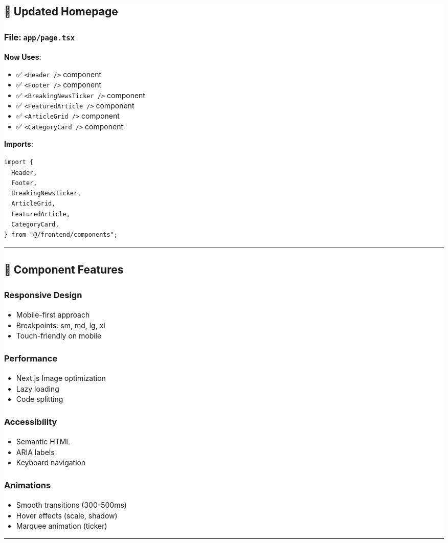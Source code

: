 
## 📝 Updated Homepage

### File: `app/page.tsx`

**Now Uses**:
- ✅ `<Header />` component
- ✅ `<Footer />` component
- ✅ `<BreakingNewsTicker />` component
- ✅ `<FeaturedArticle />` component
- ✅ `<ArticleGrid />` component
- ✅ `<CategoryCard />` component

**Imports**:
```tsx
import {
  Header,
  Footer,
  BreakingNewsTicker,
  ArticleGrid,
  FeaturedArticle,
  CategoryCard,
} from "@/frontend/components";
```

---

## 🎯 Component Features

### Responsive Design
- Mobile-first approach
- Breakpoints: sm, md, lg, xl
- Touch-friendly on mobile

### Performance
- Next.js Image optimization
- Lazy loading
- Code splitting

### Accessibility
- Semantic HTML
- ARIA labels
- Keyboard navigation

### Animations
- Smooth transitions (300-500ms)
- Hover effects (scale, shadow)
- Marquee animation (ticker)

---
